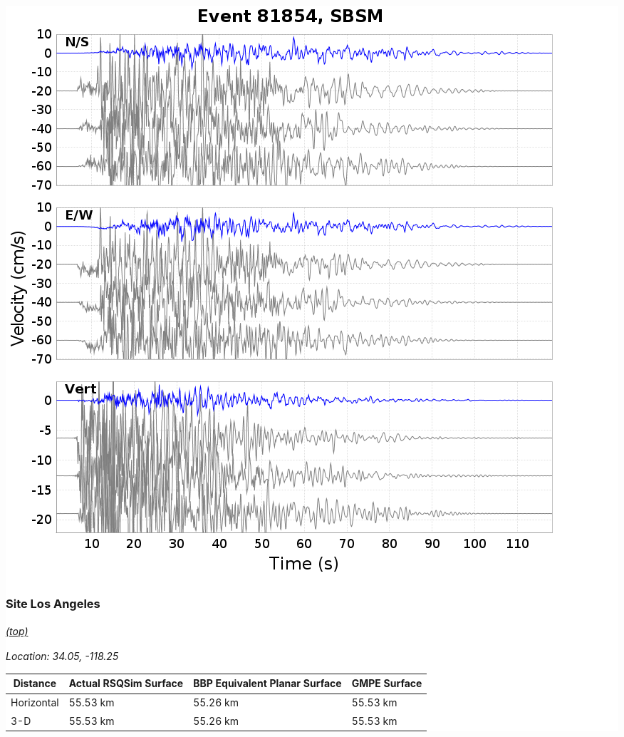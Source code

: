 ![SBSM Velocity Seismograms](resources/seis_vel_SBSM.png)
### Site Los Angeles
*[(top)](#table-of-contents)*

*Location: 34.05, -118.25*

| Distance | Actual RSQSim Surface | BBP Equivalent Planar Surface | GMPE Surface |
|-----|-----|-----|-----|
| Horizontal | 55.53 km | 55.26 km | 55.53 km |
| 3-D | 55.53 km | 55.26 km | 55.53 km |
